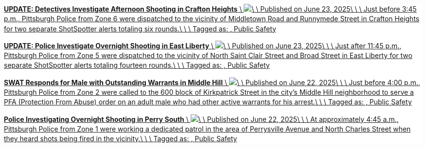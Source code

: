 [**UPDATE: Detectives Investigate Afternoon Shooting in Crafton Heights** \\
![](https://www.pittsburghpa.gov/files/assets/city/v/1/public-safety/images/public_safety_alert[1].jpg?dimension=smallthumbnail&w=150&h=100)\\
\\
Published on June 23, 2025\\
\\
\\
Just before 3:45 p.m., Pittsburgh Police from Zone 6 were dispatched to the vicinity of Middletown Road and Runnymede Street in Crafton Heights for two separate ShotSpotter alerts totaling six rounds.\\
\\
\\
Tagged as: , Public Safety](https://www.pittsburghpa.gov/News-articles/Public-Safety-Blotter/2025/UPDATE-Detectives-Investigate-Afternoon-Shooting-in-Crafton-Heights)

[**UPDATE: Police Investigate Overnight Shooting in East Liberty** \\
![](https://www.pittsburghpa.gov/files/assets/city/v/1/public-safety/images/blotter/2024/public-safety_overnight.jpg?dimension=smallthumbnail&w=150&h=100)\\
\\
Published on June 23, 2025\\
\\
\\
Just after 11:45 p.m., Pittsburgh Police from Zone 5 were dispatched to the vicinity of North Saint Clair Street and Broad Street in East Liberty for two separate ShotSpotter alerts totaling fourteen rounds.\\
\\
\\
Tagged as: , Public Safety](https://www.pittsburghpa.gov/News-articles/Public-Safety-Blotter/2025/UPDATE-Police-Investigate-Overnight-Shooting-in-East-Liberty)

[**SWAT Responds for Male with Outstanding Warrants in Middle Hill** \\
![](https://www.pittsburghpa.gov/files/assets/city/v/1/public-safety/images/blotter/public-safety-alert.jpg?dimension=smallthumbnail&w=150&h=100)\\
\\
Published on June 22, 2025\\
\\
\\
Just before 4:00 p.m., Pittsburgh Police from Zone 2 were called to the 600 block of Kirkpatrick Street in the city’s Middle Hill neighborhood to serve a PFA (Protection From Abuse) order on an adult male who had other active warrants for his arrest.\\
\\
\\
Tagged as: , Public Safety](https://www.pittsburghpa.gov/News-articles/Public-Safety-Blotter/2025/SWAT-Responds-for-Male-with-Outstanding-Warrants-in-Middle-Hill)

[**Police Investigating Overnight Shooting in Perry South** \\
![](https://www.pittsburghpa.gov/files/assets/city/v/1/public-safety/images/blotter/2024/public-safety_overnight.jpg?dimension=smallthumbnail&w=150&h=100)\\
\\
Published on June 22, 2025\\
\\
\\
At approximately 4:45 a.m., Pittsburgh Police from Zone 1 were working a dedicated patrol in the area of Perrysville Avenue and North Charles Street when they heard shots being fired in the vicinity.\\
\\
\\
Tagged as: , Public Safety](https://www.pittsburghpa.gov/News-articles/Public-Safety-Blotter/2025/Police-Investigating-Overnight-Shooting-in-Perry-South)

